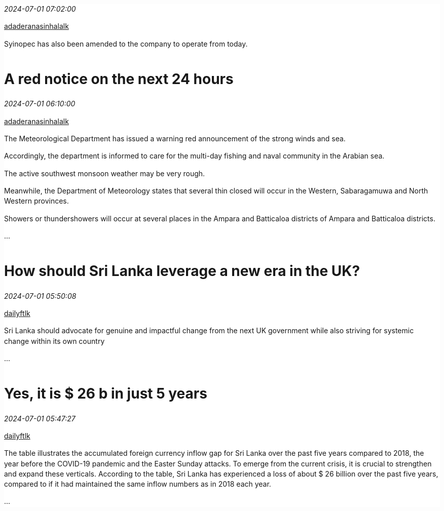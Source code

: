 *2024-07-01 07:02:00*

[adaderanasinhalalk](http://sinhala.adaderana.lk/news/198342)

Syinopec has also been amended to the company to operate from today.



# A red notice on the next 24 hours

*2024-07-01 06:10:00*

[adaderanasinhalalk](http://sinhala.adaderana.lk/news/198340)

The Meteorological Department has issued a warning red announcement of the strong winds and sea.

Accordingly, the department is informed to care for the multi-day fishing and naval community in the Arabian sea.

The active southwest monsoon weather may be very rough.

Meanwhile, the Department of Meteorology states that several thin closed will occur in the Western, Sabaragamuwa and North Western provinces.

Showers or thundershowers will occur at several places in the Ampara and Batticaloa districts of Ampara and Batticaloa districts.

...



# How should Sri Lanka leverage a new era in the UK?

*2024-07-01 05:50:08*

[dailyftlk](https://www.ft.lk/columns/How-should-Sri-Lanka-leverage-a-new-era-in-the-UK/4-763705)

Sri Lanka should advocate for genuine and impactful change from the next UK government while also striving for systemic change within its own country

...



# Yes, it is $ 26 b in just 5 years

*2024-07-01 05:47:27*

[dailyftlk](https://www.ft.lk/columns/Yes-it-is-26-b-in-just-5-years/4-763704)

The table illustrates the accumulated foreign currency inflow gap for Sri Lanka over the past five years compared to 2018, the year before the COVID-19 pandemic and the Easter Sunday attacks. To emerge from the current crisis, it is crucial to strengthen and expand these verticals. According to the table, Sri Lanka has experienced a loss of about $ 26 billion over the past five years, compared to if it had maintained the same inflow numbers as in 2018 each year.

...

